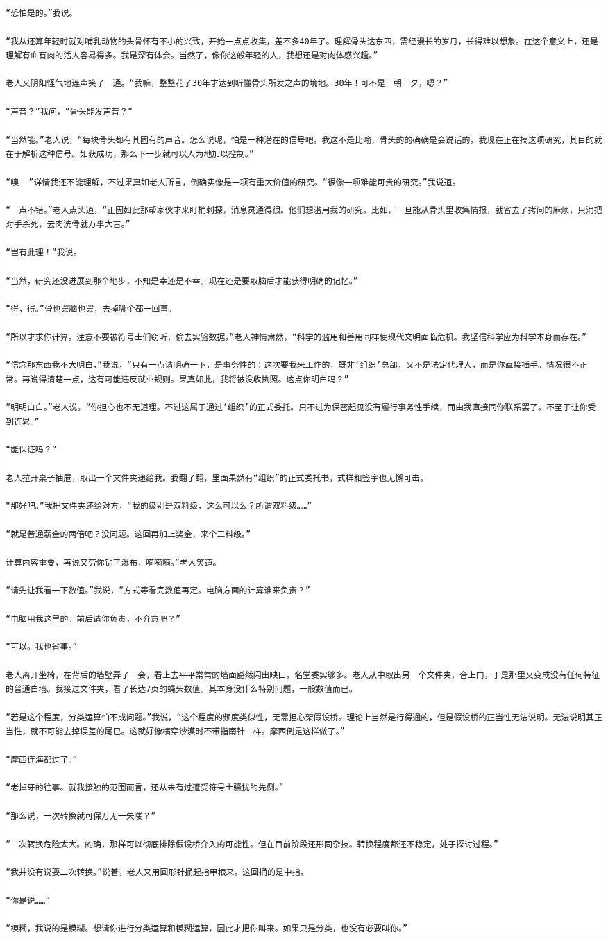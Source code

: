     “恐怕是的。”我说。

    “我从还算年轻时就对哺乳动物的头骨怀有不小的兴致，开始一点点收集，差不多40年了。理解骨头这东西，需经漫长的岁月，长得难以想象。在这个意义上，还是理解有血有肉的活人容易得多。我是深有体会。当然了，像你这般年轻的人，我想还是对肉体感兴趣。”

    老人又阴阳怪气地连声笑了一通。“我嘛，整整花了30年才达到听懂骨头所发之声的境地。30年！可不是一朝一夕，嗯？”

    “声音？”我问，“骨头能发声音？”

    “当然能。”老人说，“每块骨头都有其固有的声音。怎么说呢，怕是一种潜在的信号吧。我这不是比喻，骨头的的确确是会说话的。我现在正在搞这项研究，其目的就在于解析这种信号。如获成功，那么下一步就可以人为地加以控制。”

    “噢――”详情我还不能理解，不过果真如老人所言，倒确实像是一项有重大价值的研究。“很像一项难能可贵的研究。”我说道。

    “一点不错。”老人点头道，“正因如此那帮家伙才来盯梢刺探，消息灵通得很。他们想滥用我的研究。比如，一旦能从骨头里收集情报，就省去了拷问的麻烦，只消把对手杀死，去肉洗骨就万事大吉。”

    “岂有此理！”我说。

    “当然，研究还没进展到那个地步，不知是幸还是不幸。现在还是要取脑后才能获得明确的记忆。”

    “得，得。”骨也罢脑也罢，去掉哪个都一回事。

    “所以才求你计算。注意不要被符号士们窃听，偷去实验数据。”老人神情肃然，“科学的滥用和善用同样使现代文明面临危机。我坚信科学应为科学本身而存在。”

    “信念那东西我不大明白，”我说，“只有一点请明确一下，是事务性的：这次要我来工作的，既非‘组织’总部，又不是法定代理人，而是你直接插手。情况很不正常。再说得清楚一点，这有可能违反就业规则。果真如此，我将被没收执照。这点你明白吗？”

    “明明白白。”老人说，“你担心也不无道理。不过这属于通过‘组织’的正式委托。只不过为保密起见没有履行事务性手续，而由我直接同你联系罢了。不至于让你受到连累。”

    “能保证吗？”

    老人拉开桌子抽屉，取出一个文件夹递给我。我翻了翻，里面果然有“组织”的正式委托书，式样和签字也无懈可击。

    “那好吧。”我把文件夹还给对方，“我的级别是双料级，这么可以么？所谓双料级……”

    “就是普通薪金的两倍吧？没问题。这回再加上奖金，来个三料级。”

    计算内容重要，再说又劳你钻了瀑布，嗬嗬嗬。”老人笑道。

    “请先让我看一下数值。”我说，“方式等看完数值再定。电脑方面的计算谁来负责？”

    “电脑用我这里的。前后请你负责，不介意吧？”

    “可以。我也省事。”

    老人离开坐椅，在背后的墙壁弄了一会，看上去平平常常的墙面豁然闪出缺口。名堂委实够多。老人从中取出另一个文件夹，合上门，于是那里又变成没有任何特征的普通白墙。我接过文件夹，看了长达7页的蝇头数值。其本身没什么特别问题，一般数值而已。

    “若是这个程度，分类运算怕不成问题。”我说，“这个程度的频度类似性，无需担心架假设桥。理论上当然是行得通的，但是假设桥的正当性无法说明。无法说明其正当性，就不可能去掉误差的尾巴。这就好像横穿沙漠时不带指南针一样。摩西倒是这样做了。”

    “摩西连海都过了。”

    “老掉牙的往事。就我接触的范围而言，还从未有过遭受符号士骚扰的先例。”

    “那么说，一次转换就可保万无一失喽？”

    “二次转换危险太大。的确，那样可以彻底排除假设桥介入的可能性。但在目前阶段还形同杂技。转换程度都还不稳定，处于探讨过程。”

    “我并没有说要二次转换。”说着，老人又用回形针捅起指甲根来。这回捅的是中指。

    “你是说……”

    “模糊，我说的是模糊。想请你进行分类运算和模糊运算，因此才把你叫来。如果只是分类，也没有必要叫你。”
